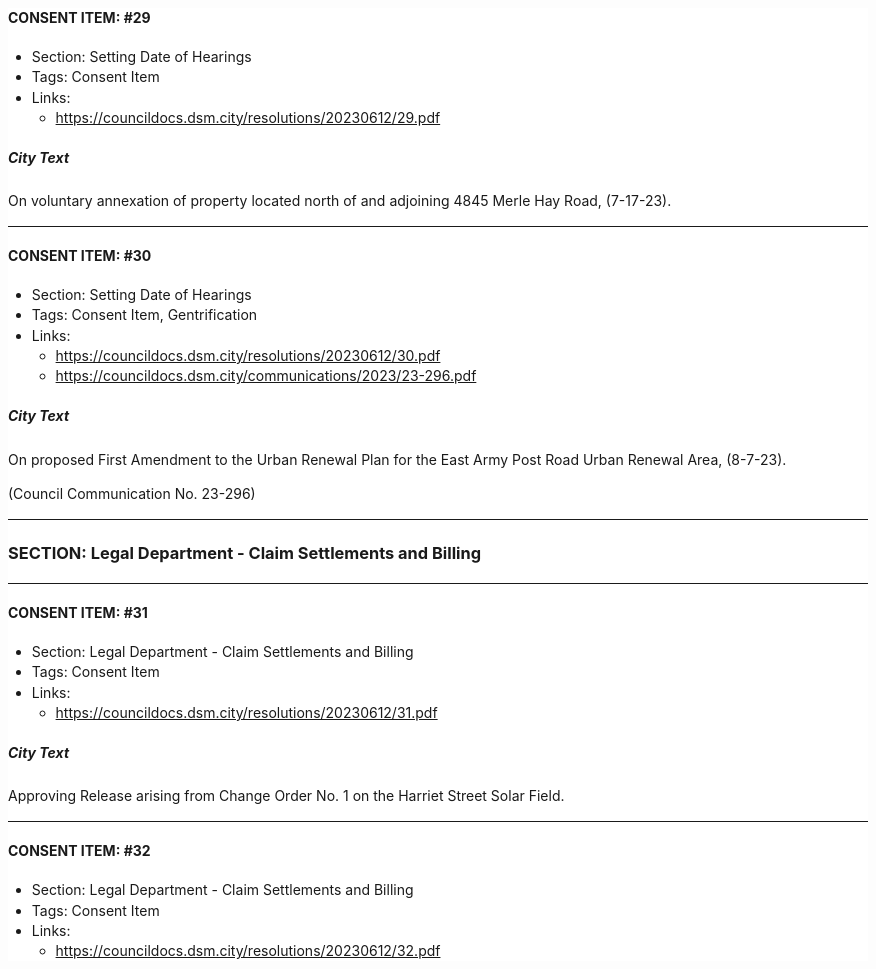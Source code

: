 #### CONSENT ITEM: #29

- Section: Setting Date of Hearings
- Tags: Consent Item
- Links:
  - https://councildocs.dsm.city/resolutions/20230612/29.pdf

##### City Text

On voluntary annexation of property located north of and adjoining 4845 Merle Hay Road,
(7-17-23). 



---

#### CONSENT ITEM: #30

- Section: Setting Date of Hearings
- Tags: Consent Item, Gentrification
- Links:
  - https://councildocs.dsm.city/resolutions/20230612/30.pdf
  - https://councildocs.dsm.city/communications/2023/23-296.pdf

##### City Text

On proposed First Amendment to the Urban Renewal Plan for the East Army Post Road
Urban Renewal Area, (8-7-23). 

(Council Communication No.  23-296) 



---

### SECTION: Legal Department - Claim Settlements and Billing

---

#### CONSENT ITEM: #31

- Section: Legal Department - Claim Settlements and Billing
- Tags: Consent Item
- Links:
  - https://councildocs.dsm.city/resolutions/20230612/31.pdf

##### City Text

Approving Release arising from Change Order No. 1 on the Harriet Street Solar Field.



---

#### CONSENT ITEM: #32

- Section: Legal Department - Claim Settlements and Billing
- Tags: Consent Item
- Links:
  - https://councildocs.dsm.city/resolutions/20230612/32.pdf
